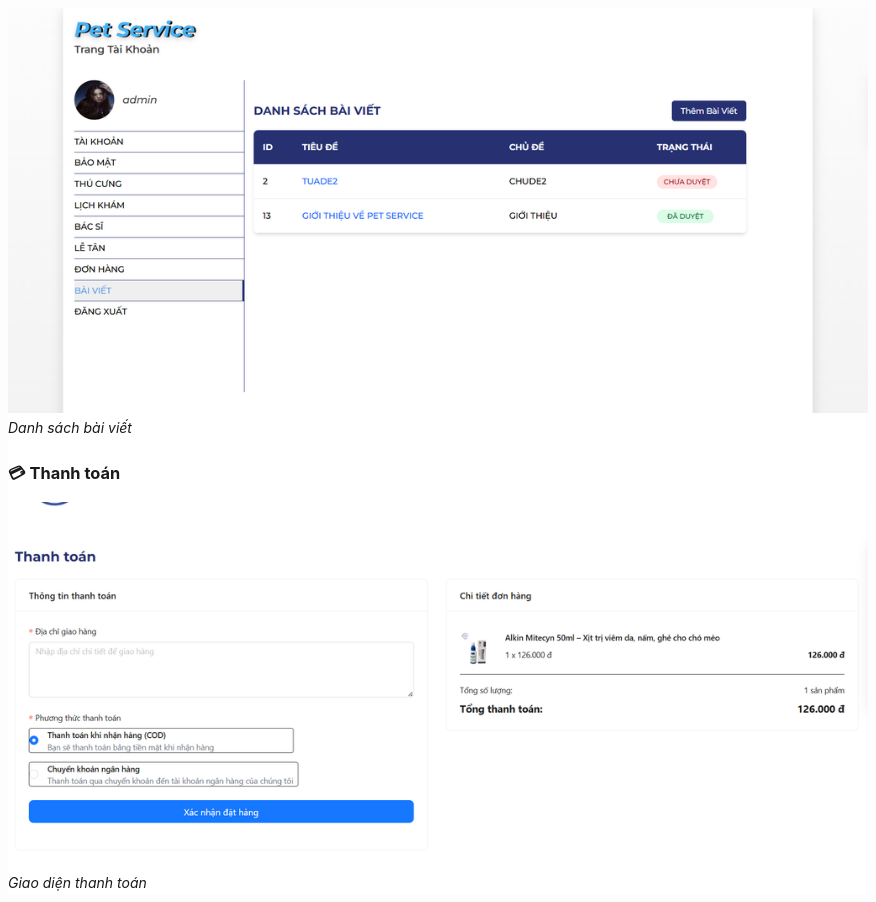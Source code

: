 ![Info 6](pic/info6.png)
*Danh sách bài viết*

### 💳 Thanh toán
![Payment 1](pic/pay1.png)
*Giao diện thanh toán*
